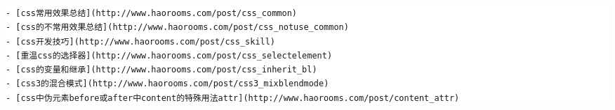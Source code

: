     - [css常用效果总结](http://www.haorooms.com/post/css_common)
    - [css的不常用效果总结](http://www.haorooms.com/post/css_notuse_common)
	- [css开发技巧](http://www.haorooms.com/post/css_skill)
	- [重温css的选择器](http://www.haorooms.com/post/css_selectelement)
	- [css的变量和继承](http://www.haorooms.com/post/css_inherit_bl)
	- [css3的混合模式](http://www.haorooms.com/post/css3_mixblendmode)
	- [css中伪元素before或after中content的特殊用法attr](http://www.haorooms.com/post/content_attr)
